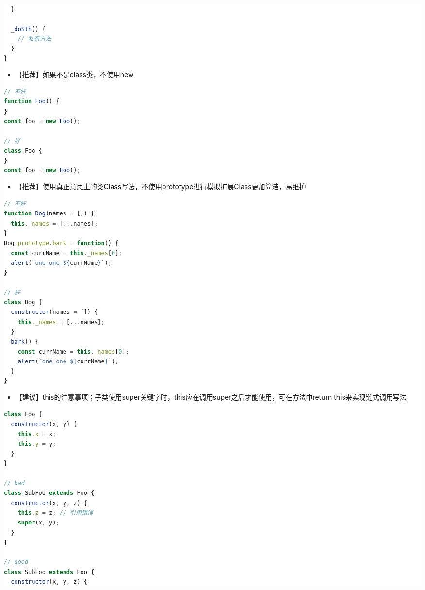 ```jsx
  }

  _doSth() {
    // 私有方法
  }
}
```

* 【推荐】如果不是class类，不使用new

```jsx
// 不好
function Foo() {
}
const foo = new Foo();

// 好
class Foo {
}
const foo = new Foo();
```

* 【推荐】使用真正意思上的类Class写法，不使用prototype进行模拟扩展Class更加简洁，易维护

```jsx
// 不好
function Dog(names = []) {
  this._names = [...names];
}
Dog.prototype.bark = function() {
  const currName = this._names[0];
  alert(`one one ${currName}`);
}

// 好
class Dog {
  constructor(names = []) {
    this._names = [...names];
  }
  bark() {
    const currName = this._names[0];
    alert(`one one ${currName}`);
  }
}
```

* 【建议】this的注意事项；子类使用super关键字时，this应在调用super之后才能使用，可在方法中return this来实现链式调用写法

```jsx
class Foo {
  constructor(x, y) {
    this.x = x;
    this.y = y;
  }
}

// bad
class SubFoo extends Foo {
  constructor(x, y, z) {
    this.z = z; // 引用错误
    super(x, y);
  }
}

// good
class SubFoo extends Foo {
  constructor(x, y, z) {
```

  [getKey('enabled')]: true,